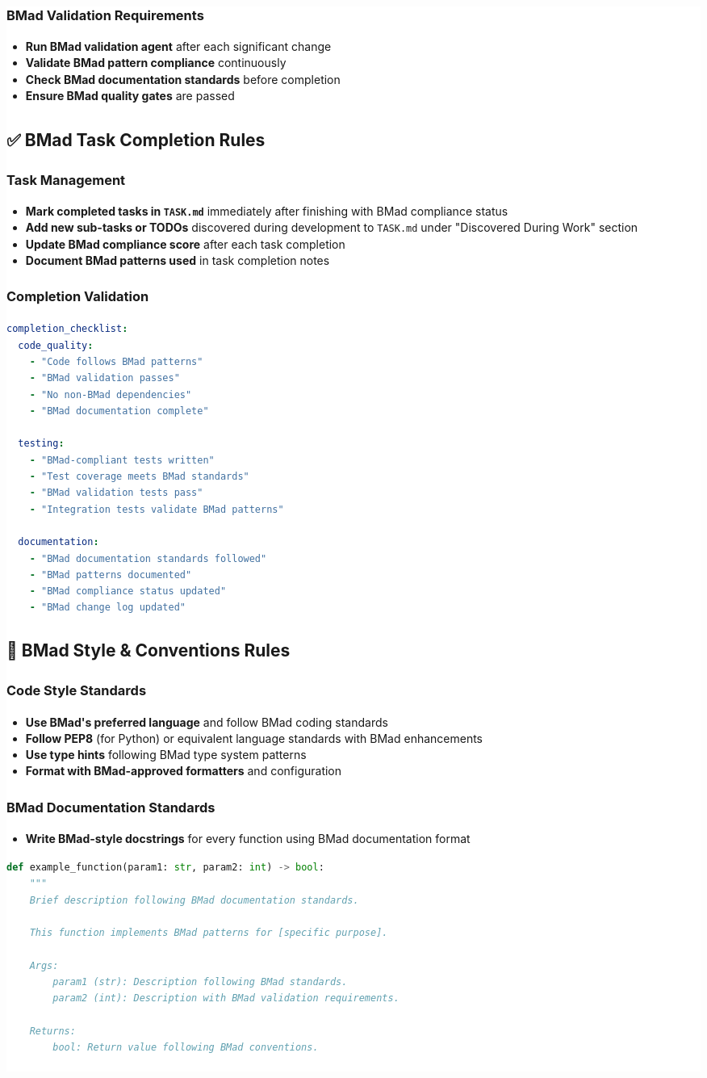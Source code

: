 ### BMad Validation Requirements
- **Run BMad validation agent** after each significant change
- **Validate BMad pattern compliance** continuously
- **Check BMad documentation standards** before completion
- **Ensure BMad quality gates** are passed

## ✅ BMad Task Completion Rules

### Task Management
- **Mark completed tasks in `TASK.md`** immediately after finishing with BMad compliance status
- **Add new sub-tasks or TODOs** discovered during development to `TASK.md` under "Discovered During Work" section
- **Update BMad compliance score** after each task completion
- **Document BMad patterns used** in task completion notes

### Completion Validation
```yaml
completion_checklist:
  code_quality:
    - "Code follows BMad patterns"
    - "BMad validation passes"
    - "No non-BMad dependencies"
    - "BMad documentation complete"
  
  testing:
    - "BMad-compliant tests written"
    - "Test coverage meets BMad standards"
    - "BMad validation tests pass"
    - "Integration tests validate BMad patterns"
  
  documentation:
    - "BMad documentation standards followed"
    - "BMad patterns documented"
    - "BMad compliance status updated"
    - "BMad change log updated"
```

## 📎 BMad Style & Conventions Rules

### Code Style Standards
- **Use BMad's preferred language** and follow BMad coding standards
- **Follow PEP8** (for Python) or equivalent language standards with BMad enhancements
- **Use type hints** following BMad type system patterns
- **Format with BMad-approved formatters** and configuration

### BMad Documentation Standards
- **Write BMad-style docstrings** for every function using BMad documentation format
```python
def example_function(param1: str, param2: int) -> bool:
    """
    Brief description following BMad documentation standards.
    
    This function implements BMad patterns for [specific purpose].
    
    Args:
        param1 (str): Description following BMad standards.
        param2 (int): Description with BMad validation requirements.
        
    Returns:
        bool: Return value following BMad conventions.
        
```